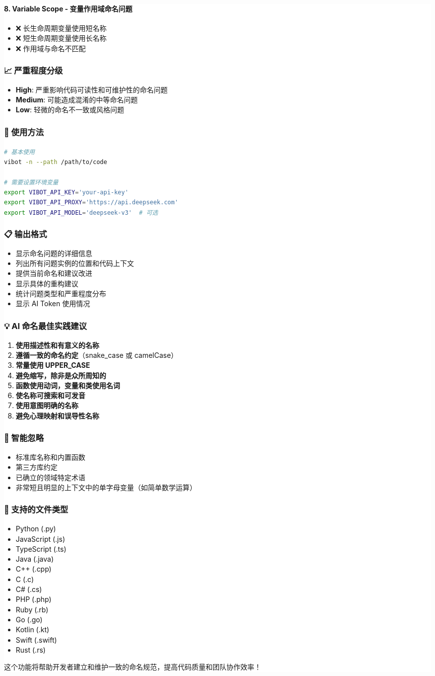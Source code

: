#### 8. **Variable Scope** - 变量作用域命名问题
- ❌ 长生命周期变量使用短名称
- ❌ 短生命周期变量使用长名称
- ❌ 作用域与命名不匹配

### 📈 严重程度分级
- **High**: 严重影响代码可读性和可维护性的命名问题
- **Medium**: 可能造成混淆的中等命名问题  
- **Low**: 轻微的命名不一致或风格问题

### 🔧 使用方法
```bash
# 基本使用
vibot -n --path /path/to/code

# 需要设置环境变量
export VIBOT_API_KEY='your-api-key'
export VIBOT_API_PROXY='https://api.deepseek.com'
export VIBOT_API_MODEL='deepseek-v3'  # 可选
```

### 📋 输出格式
- 显示命名问题的详细信息
- 列出所有问题实例的位置和代码上下文
- 提供当前命名和建议改进
- 显示具体的重构建议
- 统计问题类型和严重程度分布
- 显示 AI Token 使用情况

### 💡 AI 命名最佳实践建议
1. **使用描述性和有意义的名称**
2. **遵循一致的命名约定**（snake_case 或 camelCase）
3. **常量使用 UPPER_CASE**
4. **避免缩写，除非是众所周知的**
5. **函数使用动词，变量和类使用名词**
6. **使名称可搜索和可发音**
7. **使用意图明确的名称**
8. **避免心理映射和误导性名称**

### 🚫 智能忽略
- 标准库名称和内置函数
- 第三方库约定
- 已确立的领域特定术语
- 非常短且明显的上下文中的单字母变量（如简单数学运算）

### 🎨 支持的文件类型
- Python (.py)
- JavaScript (.js)
- TypeScript (.ts)
- Java (.java)
- C++ (.cpp)
- C (.c)
- C# (.cs)
- PHP (.php)
- Ruby (.rb)
- Go (.go)
- Kotlin (.kt)
- Swift (.swift)
- Rust (.rs)

这个功能将帮助开发者建立和维护一致的命名规范，提高代码质量和团队协作效率！